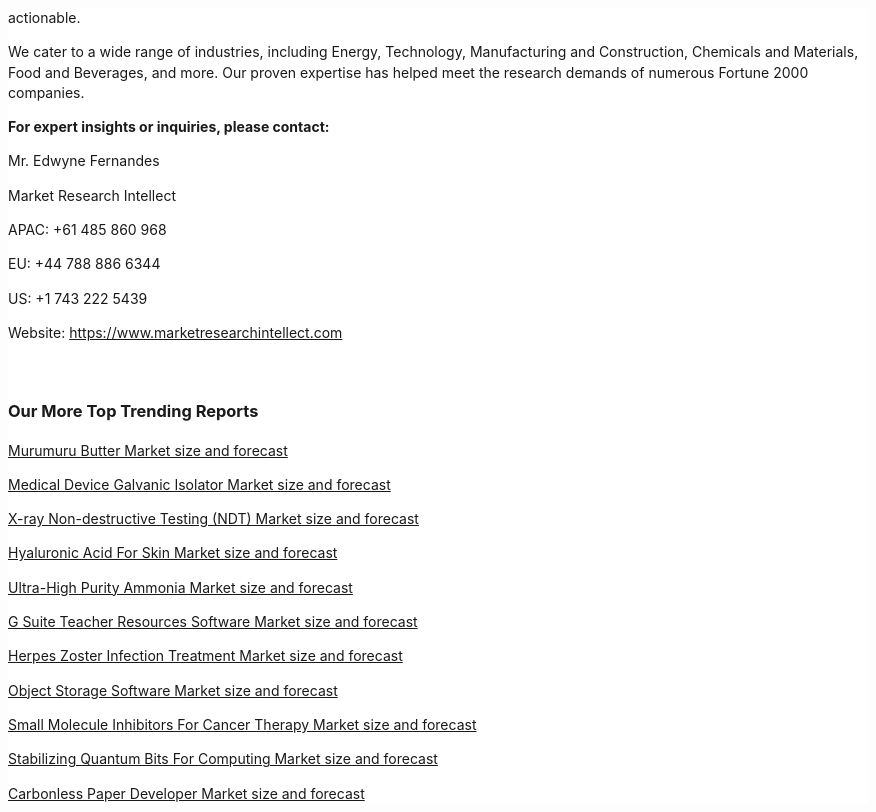 actionable.</p><p>We cater to a wide range of industries, including Energy, Technology, Manufacturing and Construction, Chemicals and Materials, Food and Beverages, and more. Our proven expertise has helped meet the research demands of numerous Fortune 2000 companies.</p><p><strong>For expert insights or inquiries, please contact:</strong></p><p>Mr. Edwyne Fernandes</p><p>Market Research Intellect</p><p>APAC: +61 485 860 968</p><p>EU: +44 788 886 6344</p><p>US: +1 743 222 5439</p></div><div class="article-main__content" data-test-id="publishing-text-block"><p><span class="">Website:&nbsp;https://www.marketresearchintellect.com</span></p></div></div><div class="article-main__content" data-test-id="publishing-text-block">&nbsp;</div><h3>Our More Top Trending Reports</h3><p><a href="https://www.marketresearchintellect.com/zh/product/global-murumuru-butter-market-size-and-forecast/">Murumuru Butter  Market size and forecast</a></p><p><a href="https://www.marketresearchintellect.com/de/product/medical-device-galvanic-isolator-market/">Medical Device Galvanic Isolator  Market size and forecast</a></p><p><a href="https://www.marketresearchintellect.com/es/product/x-ray-non-destructive-testing-ndt-market/">X-ray Non-destructive Testing (NDT)  Market size and forecast</a></p><p><a href="https://www.marketresearchintellect.com/product/global-hyaluronic-acid-for-skin-market/">Hyaluronic Acid For Skin  Market size and forecast</a></p><p><a href="https://www.marketresearchintellect.com/ja/product/global-ultra-high-purity-ammonia-market/">Ultra-High Purity Ammonia  Market size and forecast</a></p><p><a href="https://www.marketresearchintellect.com/pt/product/global-g-suite-teacher-resources-software-market-size-and-forecast/">G Suite Teacher Resources Software  Market size and forecast</a></p><p><a href="https://www.marketresearchintellect.com/it/product/global-herpes-zoster-infection-treatment-market/">Herpes Zoster Infection Treatment  Market size and forecast</a></p><p><a href="https://www.marketresearchintellect.com/nl/product/global-object-storage-software-market-size-and-forecast/">Object Storage Software  Market size and forecast</a></p><p><a href="https://www.marketresearchintellect.com/ko/product/small-molecule-inhibitors-for-cancer-therapy-market-size-and-forecast/">Small Molecule Inhibitors For Cancer Therapy  Market size and forecast</a></p><p><a href="https://www.marketresearchintellect.com/zh/product/stabilizing-quantum-bits-for-computing-market/">Stabilizing Quantum Bits For Computing  Market size and forecast</a></p><p><a href="https://www.marketresearchintellect.com/de/product/global-carbonless-paper-developer-market/">Carbonless Paper Developer  Market size and forecast</a></p>